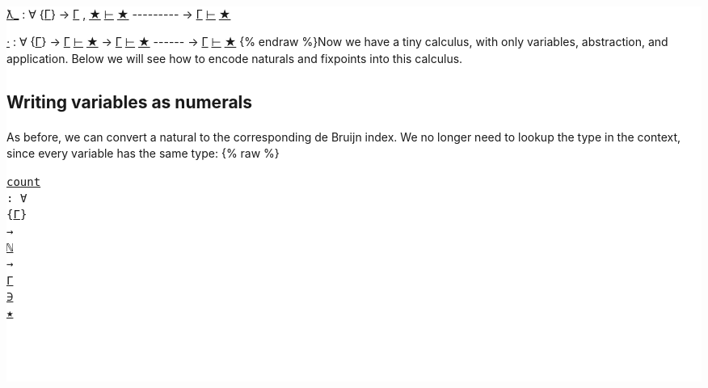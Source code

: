   <a id="_⊢_.ƛ_"></a><a id="4382" href="{% endraw %}{{ site.baseurl }}{% link out/plfa/part2/Untyped.md %}{% raw %}#4382" class="InductiveConstructor Operator">ƛ_</a>  <a id="4386" class="Symbol">:</a>  <a id="4389" class="Symbol">∀</a> <a id="4391" class="Symbol">{</a><a id="4392" href="{% endraw %}{{ site.baseurl }}{% link out/plfa/part2/Untyped.md %}{% raw %}#4392" class="Bound">Γ</a><a id="4393" class="Symbol">}</a>
    <a id="4399" class="Symbol">→</a> <a id="4401" href="{% endraw %}{{ site.baseurl }}{% link out/plfa/part2/Untyped.md %}{% raw %}#4392" class="Bound">Γ</a> <a id="4403" href="{% endraw %}{{ site.baseurl }}{% link out/plfa/part2/Untyped.md %}{% raw %}#3191" class="InductiveConstructor Operator">,</a> <a id="4405" href="{% endraw %}{{ site.baseurl }}{% link out/plfa/part2/Untyped.md %}{% raw %}#2888" class="InductiveConstructor">★</a> <a id="4407" href="{% endraw %}{{ site.baseurl }}{% link out/plfa/part2/Untyped.md %}{% raw %}#4294" class="Datatype Operator">⊢</a> <a id="4409" href="{% endraw %}{{ site.baseurl }}{% link out/plfa/part2/Untyped.md %}{% raw %}#2888" class="InductiveConstructor">★</a>
      <a id="4417" class="Comment">---------</a>
    <a id="4431" class="Symbol">→</a> <a id="4433" href="{% endraw %}{{ site.baseurl }}{% link out/plfa/part2/Untyped.md %}{% raw %}#4392" class="Bound">Γ</a> <a id="4435" href="{% endraw %}{{ site.baseurl }}{% link out/plfa/part2/Untyped.md %}{% raw %}#4294" class="Datatype Operator">⊢</a> <a id="4437" href="{% endraw %}{{ site.baseurl }}{% link out/plfa/part2/Untyped.md %}{% raw %}#2888" class="InductiveConstructor">★</a>

  <a id="_⊢_._·_"></a><a id="4442" href="{% endraw %}{{ site.baseurl }}{% link out/plfa/part2/Untyped.md %}{% raw %}#4442" class="InductiveConstructor Operator">_·_</a> <a id="4446" class="Symbol">:</a> <a id="4448" class="Symbol">∀</a> <a id="4450" class="Symbol">{</a><a id="4451" href="{% endraw %}{{ site.baseurl }}{% link out/plfa/part2/Untyped.md %}{% raw %}#4451" class="Bound">Γ</a><a id="4452" class="Symbol">}</a>
    <a id="4458" class="Symbol">→</a> <a id="4460" href="{% endraw %}{{ site.baseurl }}{% link out/plfa/part2/Untyped.md %}{% raw %}#4451" class="Bound">Γ</a> <a id="4462" href="{% endraw %}{{ site.baseurl }}{% link out/plfa/part2/Untyped.md %}{% raw %}#4294" class="Datatype Operator">⊢</a> <a id="4464" href="{% endraw %}{{ site.baseurl }}{% link out/plfa/part2/Untyped.md %}{% raw %}#2888" class="InductiveConstructor">★</a>
    <a id="4470" class="Symbol">→</a> <a id="4472" href="{% endraw %}{{ site.baseurl }}{% link out/plfa/part2/Untyped.md %}{% raw %}#4451" class="Bound">Γ</a> <a id="4474" href="{% endraw %}{{ site.baseurl }}{% link out/plfa/part2/Untyped.md %}{% raw %}#4294" class="Datatype Operator">⊢</a> <a id="4476" href="{% endraw %}{{ site.baseurl }}{% link out/plfa/part2/Untyped.md %}{% raw %}#2888" class="InductiveConstructor">★</a>
      <a id="4484" class="Comment">------</a>
    <a id="4495" class="Symbol">→</a> <a id="4497" href="{% endraw %}{{ site.baseurl }}{% link out/plfa/part2/Untyped.md %}{% raw %}#4451" class="Bound">Γ</a> <a id="4499" href="{% endraw %}{{ site.baseurl }}{% link out/plfa/part2/Untyped.md %}{% raw %}#4294" class="Datatype Operator">⊢</a> <a id="4501" href="{% endraw %}{{ site.baseurl }}{% link out/plfa/part2/Untyped.md %}{% raw %}#2888" class="InductiveConstructor">★</a>
</pre>{% endraw %}Now we have a tiny calculus, with only variables, abstraction, and
application.  Below we will see how to encode naturals and
fixpoints into this calculus.

## Writing variables as numerals

As before, we can convert a natural to the corresponding de Bruijn
index.  We no longer need to lookup the type in the context, since
every variable has the same type:
{% raw %}<pre class="Agda"><a id="count"></a><a id="4870" href="{% endraw %}{{ site.baseurl }}{% link out/plfa/part2/Untyped.md %}{% raw %}#4870" class="Function">count</a> <a id="4876" class="Symbol">:</a> <a id="4878" class="Symbol">∀</a> <a id="4880" class="Symbol">{</a><a id="4881" href="{% endraw %}{{ site.baseurl }}{% link out/plfa/part2/Untyped.md %}{% raw %}#4881" class="Bound">Γ</a><a id="4882" class="Symbol">}</a> <a id="4884" class="Symbol">→</a> <a id="4886" href="Agda.Builtin.Nat.html#192" class="Datatype">ℕ</a> <a id="4888" class="Symbol">→</a> <a id="4890" href="{% endraw %}{{ site.baseurl }}{% link out/plfa/part2/Untyped.md %}{% raw %}#4881" class="Bound">Γ</a> <a id="4892" href="{% endraw %}{{ site.baseurl }}{% link out/plfa/part2/Untyped.md %}{% raw %}#3521" class="Datatype Operator">∋</a> <a id="4894" href="{% endraw %}{{ site.baseurl }}{% link out/plfa/part2/Untyped.md %}{% raw %}#2888" class="InductiveConstructor">★</a>